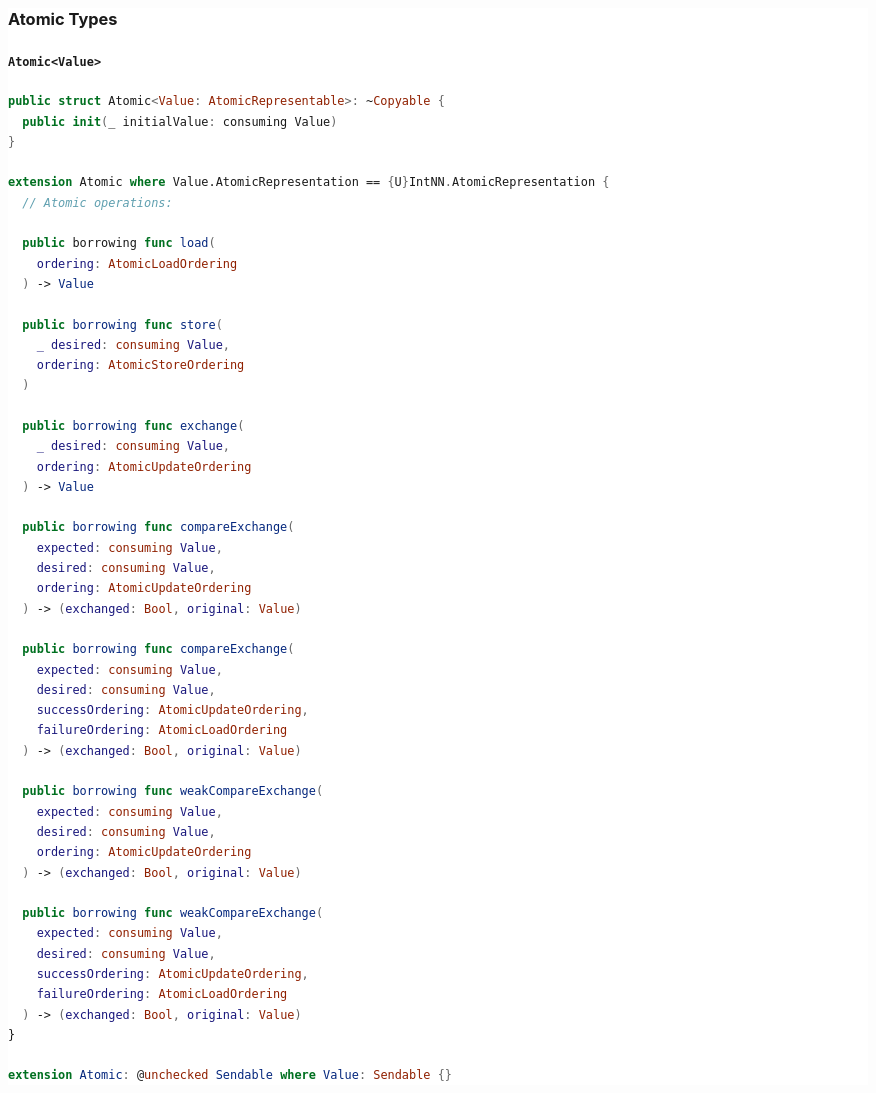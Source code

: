 ### Atomic Types

#### `Atomic<Value>`

```swift
public struct Atomic<Value: AtomicRepresentable>: ~Copyable {
  public init(_ initialValue: consuming Value)
}

extension Atomic where Value.AtomicRepresentation == {U}IntNN.AtomicRepresentation {
  // Atomic operations:

  public borrowing func load(
    ordering: AtomicLoadOrdering
  ) -> Value

  public borrowing func store(
    _ desired: consuming Value,
    ordering: AtomicStoreOrdering
  )

  public borrowing func exchange(
    _ desired: consuming Value,
    ordering: AtomicUpdateOrdering
  ) -> Value

  public borrowing func compareExchange(
    expected: consuming Value,
    desired: consuming Value,
    ordering: AtomicUpdateOrdering
  ) -> (exchanged: Bool, original: Value)

  public borrowing func compareExchange(
    expected: consuming Value,
    desired: consuming Value,
    successOrdering: AtomicUpdateOrdering,
    failureOrdering: AtomicLoadOrdering
  ) -> (exchanged: Bool, original: Value)

  public borrowing func weakCompareExchange(
    expected: consuming Value,
    desired: consuming Value,
    ordering: AtomicUpdateOrdering
  ) -> (exchanged: Bool, original: Value)

  public borrowing func weakCompareExchange(
    expected: consuming Value,
    desired: consuming Value,
    successOrdering: AtomicUpdateOrdering,
    failureOrdering: AtomicLoadOrdering
  ) -> (exchanged: Bool, original: Value)
}

extension Atomic: @unchecked Sendable where Value: Sendable {}
```
